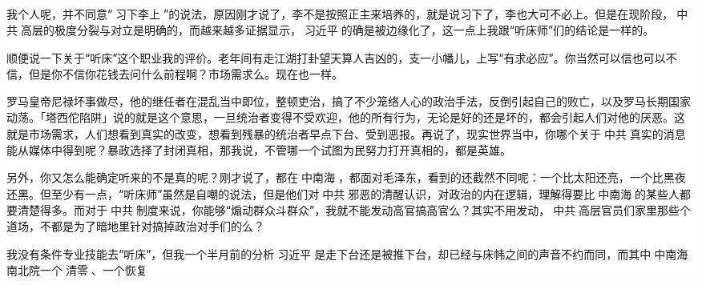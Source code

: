  </h2>
 <p>
  我个人呢，并不同意“
  <ok href="/term/748106">
   习下李上
  </ok>
  ”的说法，原因刚才说了，李不是按照正主来培养的，就是说习下了，李也大可不必上。但是在现阶段，
  <ok href="/term/1059">
   中共
  </ok>
  高层的极度分裂与对立是明确的，而越来越多证据显示，
  <ok href="/term/1063">
   习近平
  </ok>
  的确是被边缘化了，这一点上我跟“听床师”们的结论是一样的。
 </p>
 <p>
  顺便说一下关于“听床”这个职业我的评价。老年间有走江湖打卦望天算人吉凶的，支一小幡儿，上写“有求必应”。你当然可以信也可以不信，但是你不信你花钱去问什么前程啊？市场需求么。现在也一样。
 </p>
 <p>
  罗马皇帝尼禄坏事做尽，他的继任者在混乱当中即位，整顿吏治，搞了不少笼络人心的政治手法，反倒引起自己的败亡，以及罗马长期国家动荡。「塔西佗陷阱」说的就是这个意思，一旦统治者变得不受欢迎，他的所有行为，无论是好的还是坏的，都会引起人们对他的厌恶。这就是市场需求，人们想看到真实的改变，想看到残暴的统治者早点下台、受到恶报。再说了，现实世界当中，你哪个关于
  <ok href="/term/1059">
   中共
  </ok>
  真实的消息能从媒体中得到呢？暴政选择了封闭真相，那我说，不管哪一个试图为民努力打开真相的，都是英雄。
 </p>
 <p>
  另外，你又怎么能确定听来的不是真的呢？刚才说了，都在
  <ok href="/term/3731">
   中南海
  </ok>
  ，都面对毛泽东，看到的还截然不同呢：一个比太阳还亮，一个比黑夜还黑。但至少有一点，“听床师”虽然是自嘲的说法，但是他们对
  <ok href="/term/1059">
   中共
  </ok>
  邪恶的清醒认识，对政治的内在逻辑，理解得要比
  <ok href="/term/3731">
   中南海
  </ok>
  的某些人都要清楚得多。而对于
  <ok href="/term/1059">
   中共
  </ok>
  制度来说，你能够“煽动群众斗群众”，我就不能发动高官搞高官么？其实不用发动，
  <ok href="/term/1059">
   中共
  </ok>
  高层官员们家里那些个道场，不都是为了暗地里针对搞掉政治对手们的么？
 </p>
 <p>
  我没有条件专业技能去“听床”，但我一个半月前的分析
  <ok href="/term/1063">
   习近平
  </ok>
  是走下台还是被推下台，却已经与床帏之间的声音不约而同，而其中
  <ok href="/term/3731">
   中南海
  </ok>
  南北院一个
  <ok href="/term/236044">
   清零
  </ok>
  、一个恢复